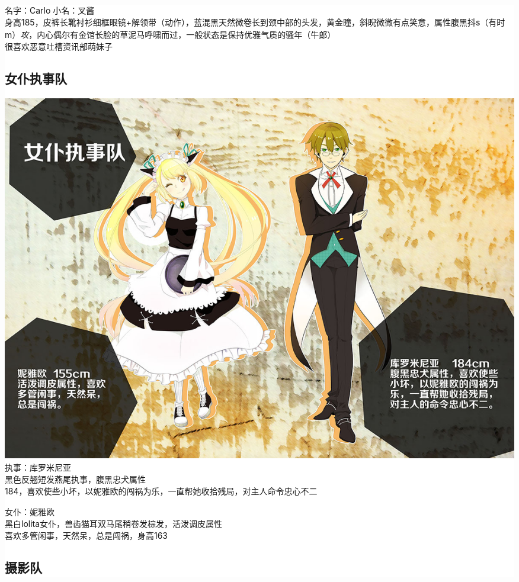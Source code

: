 名字：Carlo 小名：叉酱  
身高185，皮裤长靴衬衫细框眼镜+解领带（动作），蓝混黑天然微卷长到颈中部的头发，黄金瞳，斜睨微微有点笑意，属性腹黑抖s（有时m）*攻*，内心偶尔有金馆长脸的草泥马呼啸而过，一般状态是保持优雅气质的骚年（牛郎）  
很喜欢恶意吐槽资讯部萌妹子

## 女仆执事队
![](./imgs/Bulter.jpg)
执事：库罗米尼亚  
黑色反翘短发燕尾执事，腹黑忠犬属性  
184，喜欢使些小坏，以妮雅欧的闯祸为乐，一直帮她收拾残局，对主人命令忠心不二  

女仆：妮雅欧  
黑白lolita女仆，兽齿猫耳双马尾稍卷发棕发，活泼调皮属性  
喜欢多管闲事，天然呆，总是闯祸，身高163  


## 摄影队